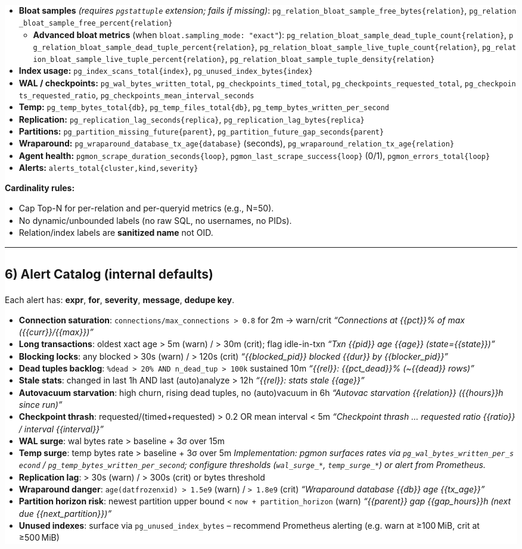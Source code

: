 * **Bloat samples** *(requires `pgstattuple` extension; fails if missing)*:
  `pg_relation_bloat_sample_free_bytes{relation}`, `pg_relation_bloat_sample_free_percent{relation}`
  - **Advanced bloat metrics** (when `bloat.sampling_mode: "exact"`):
    `pg_relation_bloat_sample_dead_tuple_count{relation}`, `pg_relation_bloat_sample_dead_tuple_percent{relation}`,
    `pg_relation_bloat_sample_live_tuple_count{relation}`, `pg_relation_bloat_sample_live_tuple_percent{relation}`,
    `pg_relation_bloat_sample_tuple_density{relation}`
* **Index usage:**
  `pg_index_scans_total{index}`, `pg_unused_index_bytes{index}`
* **WAL / checkpoints:**
  `pg_wal_bytes_written_total`, `pg_checkpoints_timed_total`, `pg_checkpoints_requested_total`,
  `pg_checkpoints_requested_ratio`, `pg_checkpoints_mean_interval_seconds`
* **Temp:**
  `pg_temp_bytes_total{db}`, `pg_temp_files_total{db}`, `pg_temp_bytes_written_per_second`
* **Replication:**
  `pg_replication_lag_seconds{replica}`, `pg_replication_lag_bytes{replica}`
* **Partitions:**
  `pg_partition_missing_future{parent}`, `pg_partition_future_gap_seconds{parent}`
* **Wraparound:**
  `pg_wraparound_database_tx_age{database}` (seconds), `pg_wraparound_relation_tx_age{relation}`
* **Agent health:**
  `pgmon_scrape_duration_seconds{loop}`, `pgmon_last_scrape_success{loop}` (0/1), `pgmon_errors_total{loop}`
* **Alerts:**
  `alerts_total{cluster,kind,severity}`

**Cardinality rules:**

* Cap Top-N for per-relation and per-queryid metrics (e.g., N=50).
* No dynamic/unbounded labels (no raw SQL, no usernames, no PIDs).
* Relation/index labels are **sanitized name** not OID.

---

## 6) Alert Catalog (internal defaults)

Each alert has: **expr**, **for**, **severity**, **message**, **dedupe key**.

* **Connection saturation**: `connections/max_connections > 0.8` for 2m → warn/crit
  *“Connections at {{pct}}% of max ({{curr}}/{{max}})”*
* **Long transactions**: oldest xact age > 5m (warn) / > 30m (crit); flag idle-in-txn
  *“Txn {{pid}} age {{age}} (state={{state}})”*
* **Blocking locks**: any blocked > 30s (warn) / > 120s (crit)
  *“{{blocked_pid}} blocked {{dur}} by {{blocker_pid}}”*
* **Dead tuples backlog**: `%dead > 20% AND n_dead_tup > 100k` sustained 10m
  *“{{rel}}: {{pct_dead}}% (~{{dead}} rows)”*
* **Stale stats**: changed in last 1h AND last (auto)analyze > 12h
  *“{{rel}}: stats stale {{age}}”*
* **Autovacuum starvation**: high churn, rising dead tuples, no (auto)vacuum in 6h
  *“Autovac starvation {{relation}} ({{hours}}h since run)”*
* **Checkpoint thrash**: requested/(timed+requested) > 0.2 OR mean interval < 5m
  *“Checkpoint thrash … requested ratio {{ratio}} / interval {{interval}}”*
* **WAL surge**: wal bytes rate > baseline + 3σ over 15m
* **Temp surge**: temp bytes rate > baseline + 3σ over 5m
  *Implementation: pgmon surfaces rates via `pg_wal_bytes_written_per_second` / `pg_temp_bytes_written_per_second`; configure thresholds (`wal_surge_*`, `temp_surge_*`) or alert from Prometheus.*
* **Replication lag**: > 30s (warn) / > 300s (crit) or bytes threshold
* **Wraparound danger**: `age(datfrozenxid) > 1.5e9` (warn) / `> 1.8e9` (crit)
  *“Wraparound database {{db}} age {{tx_age}}”*
* **Partition horizon risk**: newest partition upper bound < `now + partition_horizon` (warn)
  *“{{parent}} gap {{gap_hours}}h (next due {{next_partition}})”*
* **Unused indexes**: surface via `pg_unused_index_bytes` – recommend Prometheus alerting (e.g. warn at ≥100 MiB, crit at ≥500 MiB)
